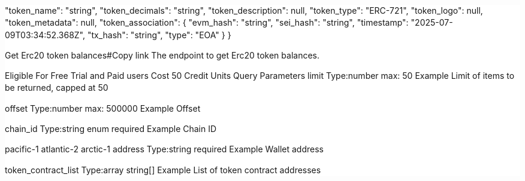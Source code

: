   "token_name": "string",
  "token_decimals": "string",
  "token_description": null,
  "token_type": "ERC-721",
  "token_logo": null,
  "token_metadata": null,
  "token_association": {
    "evm_hash": "string",
    "sei_hash": "string",
    "timestamp": "2025-07-09T03:34:52.368Z",
    "tx_hash": "string",
    "type": "EOA"
  }
}



Get Erc20 token balances​#Copy link
The endpoint to get Erc20 token balances.

Eligible For	Free Trial and Paid users
Cost	50 Credit Units
Query Parameters
limit
Type:number
max: 
50
Example
Limit of items to be returned, capped at 50

offset
Type:number
max: 
500000
Example
Offset

chain_id
Type:string
enum
required
Example
Chain ID

pacific-1
atlantic-2
arctic-1
address
Type:string
required
Example
Wallet address

token_contract_list
Type:array string[]
Example
List of token contract addresses
